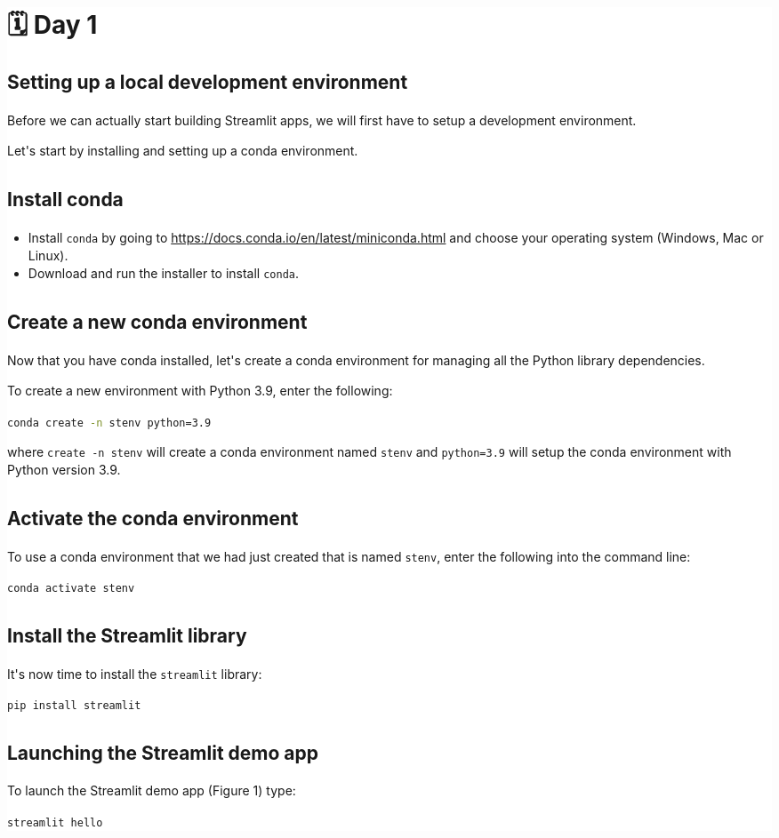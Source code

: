 # **🗓️ Day 1**

## Setting up a local development environment

Before we can actually start building Streamlit apps, we will first have to setup a development environment.

Let's start by installing and setting up a conda environment.

## **Install conda**

- Install `conda` by going to https://docs.conda.io/en/latest/miniconda.html and choose your operating system (Windows, Mac or Linux).
- Download and run the installer to install `conda`.

## **Create a new conda environment**

Now that you have conda installed, let's create a conda environment for managing all the Python library dependencies.

To create a new environment with Python 3.9, enter the following:

```bash
conda create -n stenv python=3.9
```

where `create -n stenv` will create a conda environment named `stenv` and `python=3.9` will setup the conda environment with Python version 3.9.

## **Activate the conda environment**

To use a conda environment that we had just created that is named `stenv`, enter the following into the command line:

```bash
conda activate stenv
```

## **Install the Streamlit library**

It's now time to install the `streamlit` library:

```bash
pip install streamlit
```

## **Launching the Streamlit demo app**

To launch the Streamlit demo app (Figure 1) type:

```bash
streamlit hello
```
